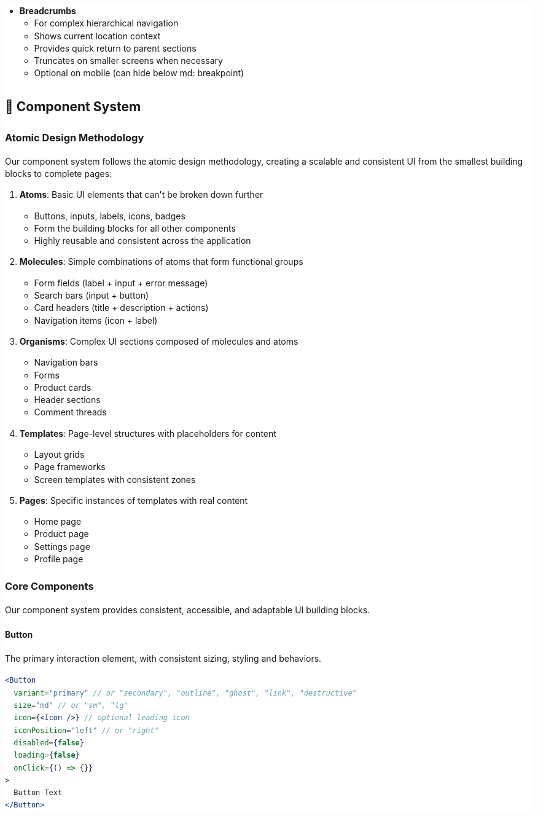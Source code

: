 - **Breadcrumbs**
  - For complex hierarchical navigation
  - Shows current location context
  - Provides quick return to parent sections
  - Truncates on smaller screens when necessary
  - Optional on mobile (can hide below md: breakpoint)

## 🧩 Component System

### Atomic Design Methodology

Our component system follows the atomic design methodology, creating a scalable and consistent UI from the smallest building blocks to complete pages:

1. **Atoms**: Basic UI elements that can't be broken down further
   - Buttons, inputs, labels, icons, badges
   - Form the building blocks for all other components
   - Highly reusable and consistent across the application

2. **Molecules**: Simple combinations of atoms that form functional groups
   - Form fields (label + input + error message)
   - Search bars (input + button)
   - Card headers (title + description + actions)
   - Navigation items (icon + label)

3. **Organisms**: Complex UI sections composed of molecules and atoms
   - Navigation bars
   - Forms
   - Product cards
   - Header sections
   - Comment threads

4. **Templates**: Page-level structures with placeholders for content
   - Layout grids
   - Page frameworks
   - Screen templates with consistent zones

5. **Pages**: Specific instances of templates with real content
   - Home page
   - Product page
   - Settings page
   - Profile page

### Core Components

Our component system provides consistent, accessible, and adaptable UI building blocks.

#### Button

The primary interaction element, with consistent sizing, styling and behaviors.

```jsx
<Button 
  variant="primary" // or "secondary", "outline", "ghost", "link", "destructive"
  size="md" // or "sm", "lg"
  icon={<Icon />} // optional leading icon
  iconPosition="left" // or "right"
  disabled={false}
  loading={false}
  onClick={() => {}}
>
  Button Text
</Button>
```

